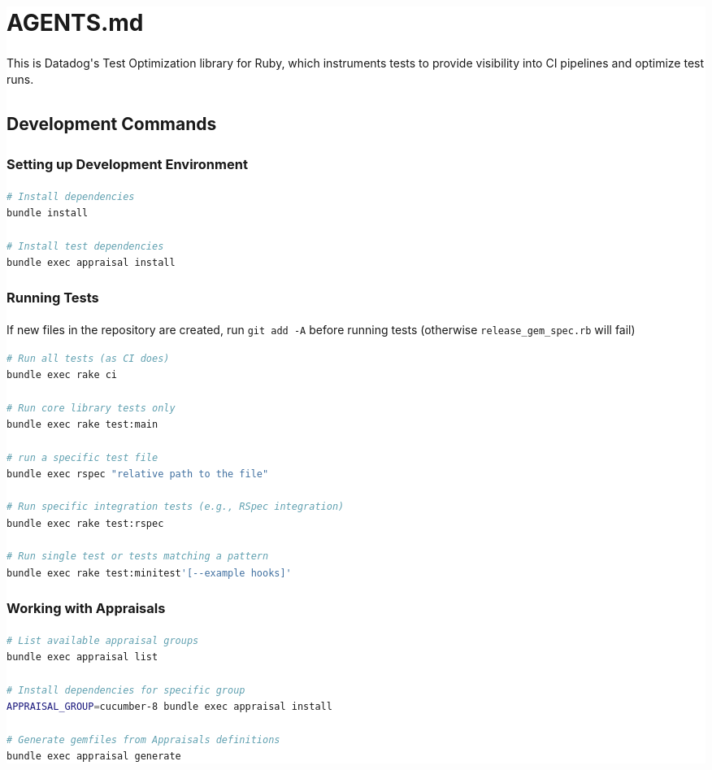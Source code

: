 # AGENTS.md

This is Datadog's Test Optimization library for Ruby, which instruments tests to provide visibility into CI pipelines and optimize test runs.

## Development Commands

### Setting up Development Environment

```bash
# Install dependencies
bundle install

# Install test dependencies
bundle exec appraisal install
```

### Running Tests

If new files in the repository are created, run `git add -A` before running tests (otherwise `release_gem_spec.rb` will fail)

```bash
# Run all tests (as CI does)
bundle exec rake ci

# Run core library tests only
bundle exec rake test:main

# run a specific test file
bundle exec rspec "relative path to the file"

# Run specific integration tests (e.g., RSpec integration)
bundle exec rake test:rspec

# Run single test or tests matching a pattern
bundle exec rake test:minitest'[--example hooks]'
```

### Working with Appraisals

```bash
# List available appraisal groups
bundle exec appraisal list

# Install dependencies for specific group
APPRAISAL_GROUP=cucumber-8 bundle exec appraisal install

# Generate gemfiles from Appraisals definitions
bundle exec appraisal generate
```
